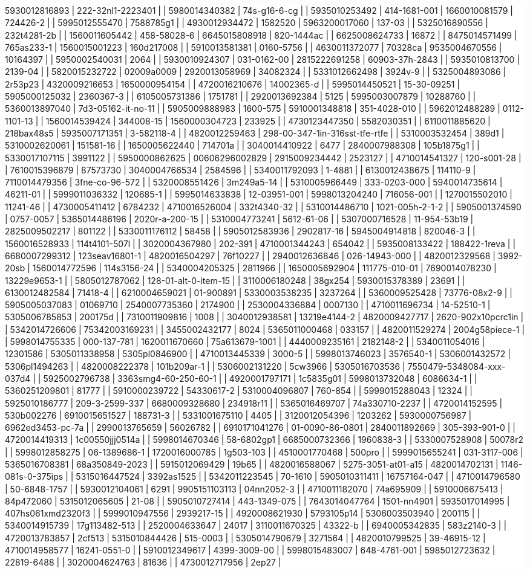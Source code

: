 5930012816893 | 222-32nl1-2223401 |  | 5980014340382 | 74s-g16-6-cg |  | 5935010253492 | 414-1681-001 | 
1660010081579 | 724426-2 |  | 5995012555470 | 7588785g1 |  | 4930012934472 | 1582520 | 
5963200017060 | 137-03 |  | 5325016890556 | 232t4281-2b |  | 1560011605442 | 458-58028-6 | 
6645015808918 | 820-1444ac |  | 6625008624733 | 16872 |  | 8475014571499 | 765as233-1 | 
1560015001223 | 160d217008 |  | 5910013581381 | 0160-5756 |  | 4630011372077 | 70328ca | 
9535004670556 | 10164397 |  | 5950002540031 | 2064 |  | 5930010924307 | 031-0162-00 | 
2815222691258 | 60903-37h-2843 |  | 5935010813700 | 2139-04 |  | 5820015232722 | 02009a0009 | 
2920013058969 | 34082324 |  | 5331012662498 | 3924v-9 |  | 5325004893086 | 2r53p23 | 
4320009216653 | 1650000954154 |  | 4720016210676 | 14002365-d |  | 5995014450521 | 15-30-09251 | 
5905000125032 | 2360367-3 |  | 6105005731386 | 1751781 |  | 2920013692384 | 5125 | 
5995003007879 | 10288760 |  | 5360013897040 | 7d3-05162-it-no-11 |  | 5905009888983 | 1600-575 | 
5910001348818 | 351-4028-010 |  | 5962012488289 | 0112-1101-13 |  | 1560014539424 | 344008-15 | 
1560000304723 | 233925 |  | 4730123447350 | 5582030351 |  | 6110011885620 | 218bax48s5 | 
5935007171351 | 3-582118-4 |  | 4820012259463 | 298-00-347-1in-316sst-tfe-rtfe |  | 5310003532454 | 389d1 | 
5310002620061 | 151581-16 |  | 1650005622440 | 714701a |  | 3040014410922 | 6477 | 
2840007988308 | 105b1875g1 |  | 5330017107115 | 3991122 |  | 5950000862625 | 00606296002829 | 
2915009234442 | 2523127 |  | 4710014541327 | 120-s001-28 |  | 7610015396879 | 87573730 | 
3040004766534 | 2584596 |  | 5340011792093 | 1-4881 |  | 6130012438675 | 114110-9 | 
7110014479356 | 3fne-co-96-572 |  | 5320008551426 | 3m249a5-14 |  | 5310005966449 | 333-0203-000 | 
5940014735614 | 46211-01 |  | 5999011036332 | 120685-1 |  | 5995014633838 | 12-03951-001 | 
5998013204240 | 716056-001 |  | 1270015502010 | 11241-46 |  | 4730005411412 | 6784232 | 
4710016526004 | 332t4340-32 |  | 5310014486710 | 1021-005h-2-1-2 |  | 5905001374590 | 0757-0057 | 
5365014486196 | 2020r-a-200-15 |  | 5310004773241 | 5612-61-06 |  | 5307000716528 | 11-954-53b19 | 
2825009502217 | 801122 |  | 5330011176112 | 58458 |  | 5905012583936 | 2902817-16 | 
5945004914818 | 820046-3 |  | 1560016528933 | 114t4101-507l |  | 3020004367980 | 202-391 | 
4710001344243 | 654042 |  | 5935008133422 | 188422-1reva |  | 6680007299312 | 123seav16801-1 | 
4820016504297 | 76f10227 |  | 2940012636846 | 026-14943-000 |  | 4820012329568 | 3992-20sb | 
1560014772596 | 114s3156-24 |  | 5340004205325 | 2811966 |  | 1650005692904 | 111775-010-01 | 
7690014078230 | 13229e9653-1 |  | 5805012787062 | 128-01-alt-0-item-15 |  | 3110006180248 | 38gx254 | 
5930015378389 | 23691 |  | 6130012482584 | 71418-4 |  | 6210004659021 | 01-900891 | 
5330003538235 | 3237264 |  | 5360009525428 | 73776-08x2-9 |  | 5905005037083 | 01069710 | 
2540007735360 | 2174900 |  | 2530004336884 | 0007130 |  | 4710011696734 | 14-52510-1 | 
5305006785853 | 200175d |  | 7310011909816 | 1008 |  | 3040012938581 | 13219e4144-2 | 
4820009427717 | 2620-902x10pcrc1in |  | 5342014726606 | 75342003169231 |  | 3455002432177 | 8024 | 
5365011000468 | 033157 |  | 4820011529274 | 2004g58piece-1 |  | 5998014755335 | 000-137-781 | 
1620011670660 | 75a613679-1001 |  | 4440009235161 | 2182148-2 |  | 5340011054016 | 12301586 | 
5305011338958 | 5305pl0846900 |  | 4710013445339 | 3000-5 |  | 5998013746023 | 3576540-1 | 
5306001432572 | 5306pl1494263 |  | 4820008222378 | 101b209ar-1 |  | 5306002131220 | 5cw3966 | 
5305016703536 | 7550479-5348084-xxx-037d4 |  | 5925002796738 | 3363smg4-60-250-60-1 |  | 4920001797171 | 1c5835g01 | 
5998013732048 | 6086634-1 |  | 5360251209801 | 81777 |  | 5910000239722 | 54330617-2 | 
5310004096807 | 760-854 |  | 5999015288043 | 12324 |  | 5925010186777 | 209-3-2599-337 | 
6680009328680 | 234918r11 |  | 5365016469707 | 74a330710-2237 |  | 4720014152595 | 530b002276 | 
6910015651527 | 188731-3 |  | 5331001675110 | 4405 |  | 3120012054396 | 1203262 | 
5930000756987 | 6962ed3453-pc-7a |  | 2990013765659 | 56026782 |  | 6910171041276 | 01-0090-86-0801 | 
2840011892669 | 305-393-901-0 |  | 4720014419313 | 1c00550jjj0514a |  | 5998014670346 | 58-6802gp1 | 
6685000732366 | 1960838-3 |  | 5330007528908 | 50078r2 |  | 5998012858275 | 06-1389686-1 | 
1720016000785 | 1g503-103 |  | 4510001770468 | 500pro |  | 5999015655241 | 031-3117-006 | 
5365016708381 | 68a350849-2023 |  | 5915012069429 | 19b65 |  | 4820016588067 | 5275-3051-at01-a15 | 
4820014702131 | 1146-081s-0-375ips |  | 5315016447524 | 3392as1525 |  | 5342011223545 | 70-1610 | 
5905010311411 | 16757164-047 |  | 4710014796580 | 50-6848-1757 |  | 5930012104061 | 6291 | 
9905151103113 | 04nn2052-3 |  | 4710011182070 | 74a695909 |  | 5910006675413 | 84p472060 | 
5315012065605 | 21-08 |  | 5905010727414 | 443-1349-075 |  | 7643014047764 | 1501-nn4901 | 
5935017014995 | 407hs061xmd2320f3 |  | 5999010947556 | 2939217-15 |  | 4920008621930 | 5793105p14 | 
5306003503940 | 200115 |  | 5340014915739 | 17g113482-513 |  | 2520004633647 | 24017 | 
3110011670325 | 43322-b |  | 6940005342835 | 583z2140-3 |  | 4720013783857 | 2cf513 | 
5315010844426 | 515-0003 |  | 5305014790679 | 3271564 |  | 4820010799525 | 39-46915-12 | 
4710014958577 | 16241-0551-0 |  | 5910012349617 | 4399-3009-00 |  | 5998015483007 | 648-4761-001 | 
5985012723632 | 22819-6488 |  | 3020004624763 | 81636 |  | 4730012717956 | 2ep27 | 
